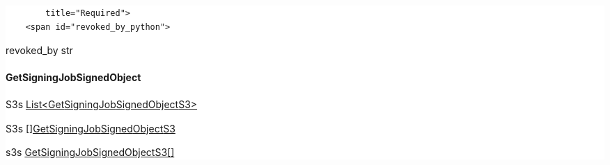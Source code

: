             title="Required">
        <span id="revoked_by_python">
<a data-swiftype-name="resource-property" data-swiftype-type="text" href="#revoked_by_python" style="color: inherit; text-decoration: inherit;">revoked_<wbr>by</a>
</span>
        <span class="property-indicator"></span>
        <span class="property-type">str</span>
    </dt>
    <dd></dd></dl>
</pulumi-choosable>
</div>

<h4 id="getsigningjobsignedobject">Get<wbr>Signing<wbr>Job<wbr>Signed<wbr>Object</h4>



<div>
<pulumi-choosable type="language" values="csharp">
<dl class="resources-properties"><dt class="property-required"
            title="Required">
        <span id="s3s_csharp">
<a data-swiftype-name="resource-property" data-swiftype-type="text" href="#s3s_csharp" style="color: inherit; text-decoration: inherit;">S3s</a>
</span>
        <span class="property-indicator"></span>
        <span class="property-type"><a href="#getsigningjobsignedobjects3">List&lt;Get<wbr>Signing<wbr>Job<wbr>Signed<wbr>Object<wbr>S3&gt;</a></span>
    </dt>
    <dd></dd></dl>
</pulumi-choosable>
</div>

<div>
<pulumi-choosable type="language" values="go">
<dl class="resources-properties"><dt class="property-required"
            title="Required">
        <span id="s3s_go">
<a data-swiftype-name="resource-property" data-swiftype-type="text" href="#s3s_go" style="color: inherit; text-decoration: inherit;">S3s</a>
</span>
        <span class="property-indicator"></span>
        <span class="property-type"><a href="#getsigningjobsignedobjects3">[]Get<wbr>Signing<wbr>Job<wbr>Signed<wbr>Object<wbr>S3</a></span>
    </dt>
    <dd></dd></dl>
</pulumi-choosable>
</div>

<div>
<pulumi-choosable type="language" values="javascript,typescript">
<dl class="resources-properties"><dt class="property-required"
            title="Required">
        <span id="s3s_nodejs">
<a data-swiftype-name="resource-property" data-swiftype-type="text" href="#s3s_nodejs" style="color: inherit; text-decoration: inherit;">s3s</a>
</span>
        <span class="property-indicator"></span>
        <span class="property-type"><a href="#getsigningjobsignedobjects3">Get<wbr>Signing<wbr>Job<wbr>Signed<wbr>Object<wbr>S3[]</a></span>
    </dt>
    <dd></dd></dl>
</pulumi-choosable>
</div>
